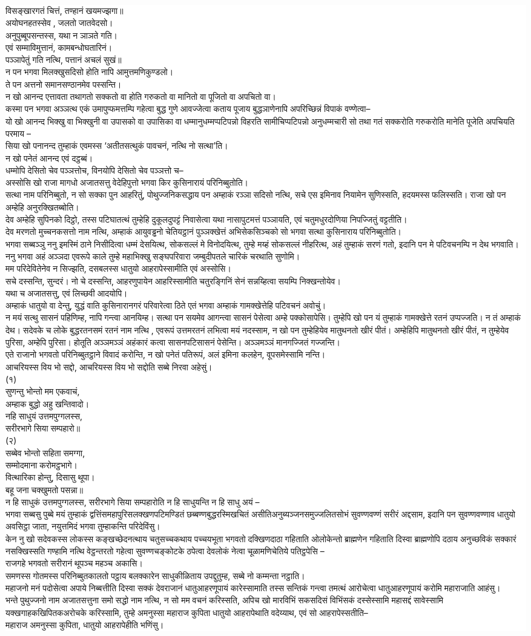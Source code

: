 विसङ्खारगतं चित्तं, तण्हानं खयमज्झगा॥  
अयोघनहतस्सेव , जलतो जातवेदसो।  
अनुपुब्बूपसन्तस्स, यथा न ञाञते गति।  
एवं सम्माविमुत्तानं, कामबन्धोघतारिनं।  
पञ्ञापेतुं गति नत्थि, पत्तानं अचलं सुखं॥  
न पन भगवा मिलक्खुसदिसो होति नापि आमुत्तमणिकुण्डलो।  
ते पन अत्तनो समानसण्ठानमेव पस्सन्ति।  
न खो आनन्द एत्तावता तथागतो सक्कतो वा होति गरुकतो वा मानितो वा पूजितो वा अपचितो वा।  
कस्मा पन भगवा अञ्ञत्थ एकं उमापुप्फमत्तम्पि गहेत्वा बुद्ध गुणे आवज्जेत्वा कताय पूजाय बुद्धञाणेनापि अपरिच्छिन्नं विपाकं वण्णेत्वा–  
यो खो आनन्द भिक्खु वा भिक्खुनी वा उपासको वा उपासिका वा धम्मानुधम्मप्पटिपन्नो विहरति सामीचिप्पटिपन्नो अनुधम्मचारी सो तथा गतं सक्करोति गरुकरोति मानेति पूजेति अपचियति परमाय –  
सिया खो पनानन्द तुम्हाकं एवमस्स ‘अतीतसत्थुकं पावचनं, नत्थि नो सत्था’ति।  
न खो पनेतं आनन्द एवं दट्ठब्बं।  
धम्मोपि देसितो चेव पञ्ञत्तोच, विनयोपि देसितो चेव पञ्ञत्तो च–  
अस्सोसि खो राजा मागधो अजातसत्तु वेदेहिपुत्तो भगवा किर कुसिनारायं परिनिब्बुतोति।  
सत्था नाम परिनिब्बुतो, न सो सक्का पुन आहरितुं, पोथुज्जनिकसद्धाय पन अम्हाकं रञ्ञा सदिसो नत्थि, सचे एस इमिनाव नियामेन सुणिस्सति, हदयमस्स फलिस्सति। राजा खो पन अम्हेहि अनुरक्खितब्बोति।  
देव अम्हेहि सुपिनको दिट्ठो, तस्स पटिघातत्थं तुम्हेहि दुकूलदुपट्टं निवासेत्वा यथा नासापुटमत्तं पञ्ञायति, एवं चतुमधुरदोणिया निपज्जितुं वट्टतीति।  
देव मरणतो मुच्चनकसत्तो नाम नत्थि, अम्हाकं आयुवड्ढनो चेतियट्ठानं पुञ्ञक्खेत्तं अभिसेकसिञ्चको सो भगवा सत्था कुसिनाराय परिनिब्बुतोति।  
भगवा सब्बञ्ञु ननु इमस्मिं ठाने निसीदित्वा धम्मं देसयित्थ, सोकसल्लं मे विनोदयित्थ, तुम्हे मय्हं सोकसल्लं नीहरित्थ, अहं तुम्हाकं सरणं गतो, इदानि पन मे पटिवचनम्पि न देथ भगवाति।  
ननु भगवा अहं अञ्ञदा एवरूपे काले तुम्हे महाभिक्खु सङ्घपरिवारा जम्बुदीपतले चारिकं चरथाति सुणोमि।  
मम परिदेवितेनेव न सिज्झति, दसबलस्स धातुयो आहरापेस्सामीति एवं अस्सोसि।  
सचे दस्सन्ति, सुन्दरं। नो चे दस्सन्ति, आहरणुपायेन आहरिस्सामीति चतुरङ्गिनिं सेनं सन्नय्हित्वा सयम्पि निक्खन्तोयेव।  
यथा च अजातसत्तु, एवं लिच्छवी आदयोपि।  
अम्हाकं धातुयो वा देन्तु, युद्धं वाति कुसिनारानगरं परिवारेत्वा ठिते एतं भगवा अम्हाकं गामक्खेत्तेहि पटिवचनं अवोचुं।  
न मयं सत्थु सासनं पहिणिम्ह, नापि गन्त्वा आनयिम्ह। सत्था पन सयमेव आगन्त्वा सासनं पेसेत्वा अम्हे पक्कोसापेसि। तुम्हेपि खो पन यं तुम्हाकं गामक्खेत्ते रतनं उप्पज्जति। न तं अम्हाकं देथ। सदेवके च लोके बुद्धरतनसमं रतनं नाम नत्थि , एवरूपं उत्तमरतनं लभित्वा मयं नदस्साम, न खो पन तुम्हेहियेव मातुथनतो खीरं पीतं। अम्हेहिपि मातुथनतो खीरं पीतं, न तुम्हेयेव पुरिसा, अम्हेपि पुरिसा। होतूति अञ्ञमञ्ञं अहंकारं कत्वा सासनपटिसासनं पेसेन्ति। अञ्ञमञ्ञं मानगज्जितं गज्जन्ति।  
एते राजानो भगवतो परिनिब्बुतट्ठाने विवादं करोन्ति, न खो पनेतं पतिरूपं, अलं इमिना कलहेन, वूपसमेस्सामि नन्ति।  
आचरियस्स विय भो सद्दो, आचरियस्स विय भो सद्दोति सब्बे निरवा अहेसुं।  
(१)  
सुणन्तु भोन्तो मम एकवाचं,  
अम्हाक बुद्धो अहु खन्तिवादो।  
नहि साधुयं उत्तमपुग्गलस्स,  
सरीरभागे सिया सम्पहारो॥  
(२)  
सब्बेव भोन्तो सहिता समग्गा,  
सम्मोदमाना करोमट्ठभागे।  
वित्थारिका होन्तु, दिसासु थूपा।  
बहू जना चक्खुमतो पसन्ना॥  
न हि साधुकं उत्तमपुग्गलस्स, सरीरभागे सिया सम्पहारोति न हि साधुयन्ति न हि साधु अयं –  
भगवा सब्बसु पुब्बे मयं तुम्हाकं द्वत्तिंसमहापुरिसलक्खणपटिमण्डितं छब्बण्णबुद्धरस्मिखचितं असीतिअनुब्यञ्जनसमुज्जलितसोभं सुवण्णवण्णं सरीरं अद्दसाम, इदानि पन सुवण्णवण्णाव धातुयो अवसिट्ठा जाता, नयुत्तमिदं भगवा तुम्हाकन्ति परिदेविंसु।  
केन नु खो सदेवकस्स लोकस्स कङ्खच्छेदनत्थाय चतुसच्चकथाय पच्चयभूता भगवतो दक्खिणदाठा गहिताति ओलोकेन्तो ब्राह्मणेन गहिताति दिस्वा ब्राह्मणोपि दठाय अनुच्छविकं सक्कारं नसक्खिस्सति गण्हामि नत्थि वेट्ठन्तरतो गहेत्वा सुवण्णचङ्कोटके ठपेत्वा देवलोकं नेत्वा चूळामणिचेतिये पतिट्ठपेसि –  
राजगहे भगवतो सरीरानं थूपञ्च महञ्च अकासि।  
समणस्स गोतमस्स परिनिब्बुतकालतो पट्ठाय बलक्कारेन साधुकीळिताय उपद्दुतुम्ह, सब्बे नो कम्मन्ता नट्ठाति।  
महाजनो मनं पदोसेत्वा अपाये निब्बत्तीति दिस्वा सक्कं देवराजानं धातुआहरणूपायं कारेस्सामाति तस्स सन्तिकं गन्त्वा तमत्थं आरोचेत्वा धातुआहरणूपायं करोमि महाराजाति आहंसु।  
भन्ते पुथुज्जनो नाम अजातसत्तुना समो सद्धो नाम नत्थि, न सो मम वचनं करिस्सति, अपिच खो मारविभिं सकसदिसं विभिंसकं दस्सेस्सामि महासद्दं सावेस्सामि यक्खगाहकखिपितकअरोचके करिस्सामि, तुम्हे अमनुस्सा महाराज कुपिता धातुयो आहरापेथाति वदेय्याथ, एवं सो आहरापेस्सतीति–  
महाराज अमनुस्सा कुपिता, धातुयो आहरापेहीति भणिंसु।  